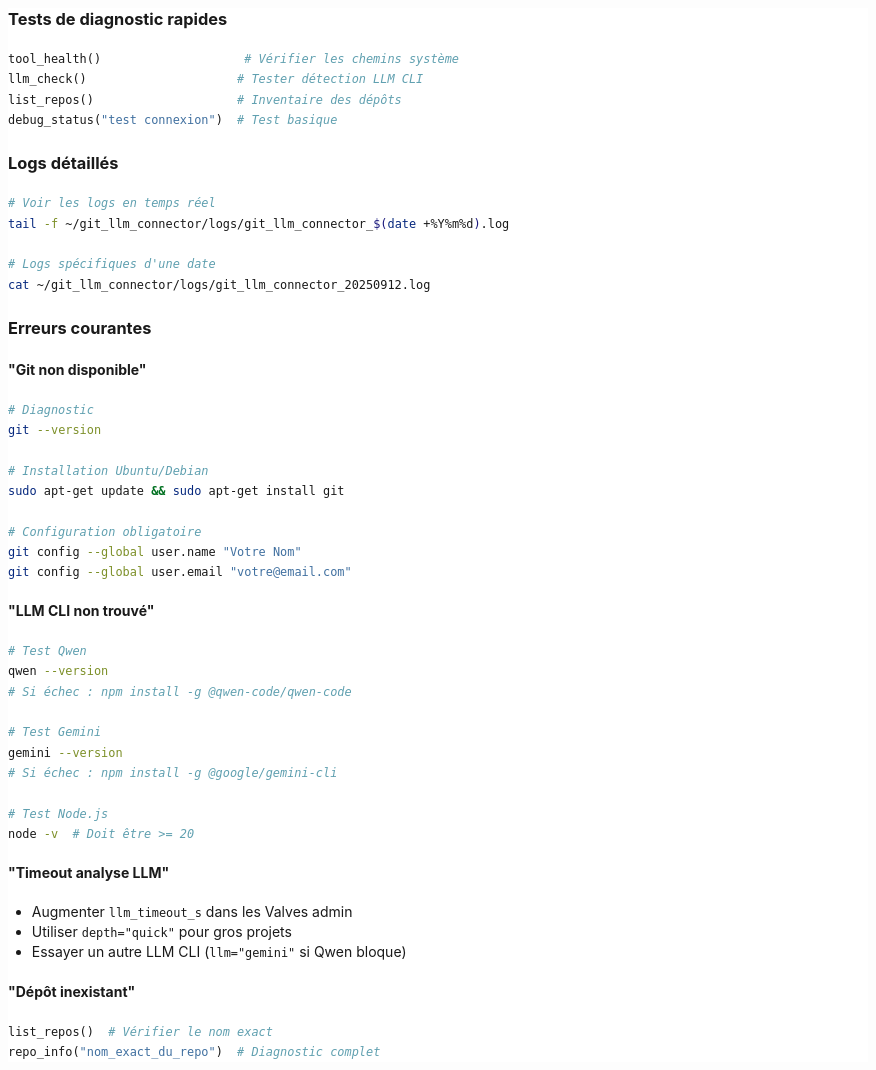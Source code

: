 ### Tests de diagnostic rapides
```python
tool_health()                    # Vérifier les chemins système
llm_check()                     # Tester détection LLM CLI  
list_repos()                    # Inventaire des dépôts
debug_status("test connexion")  # Test basique
```

### Logs détaillés
```bash
# Voir les logs en temps réel
tail -f ~/git_llm_connector/logs/git_llm_connector_$(date +%Y%m%d).log

# Logs spécifiques d'une date
cat ~/git_llm_connector/logs/git_llm_connector_20250912.log
```

### Erreurs courantes

#### "Git non disponible"
```bash
# Diagnostic
git --version

# Installation Ubuntu/Debian
sudo apt-get update && sudo apt-get install git

# Configuration obligatoire
git config --global user.name "Votre Nom"
git config --global user.email "votre@email.com"
```

#### "LLM CLI non trouvé" 
```bash
# Test Qwen
qwen --version
# Si échec : npm install -g @qwen-code/qwen-code

# Test Gemini  
gemini --version
# Si échec : npm install -g @google/gemini-cli

# Test Node.js
node -v  # Doit être >= 20
```

#### "Timeout analyse LLM"
- Augmenter `llm_timeout_s` dans les Valves admin
- Utiliser `depth="quick"` pour gros projets
- Essayer un autre LLM CLI (`llm="gemini"` si Qwen bloque)

#### "Dépôt inexistant"
```python
list_repos()  # Vérifier le nom exact
repo_info("nom_exact_du_repo")  # Diagnostic complet
```
